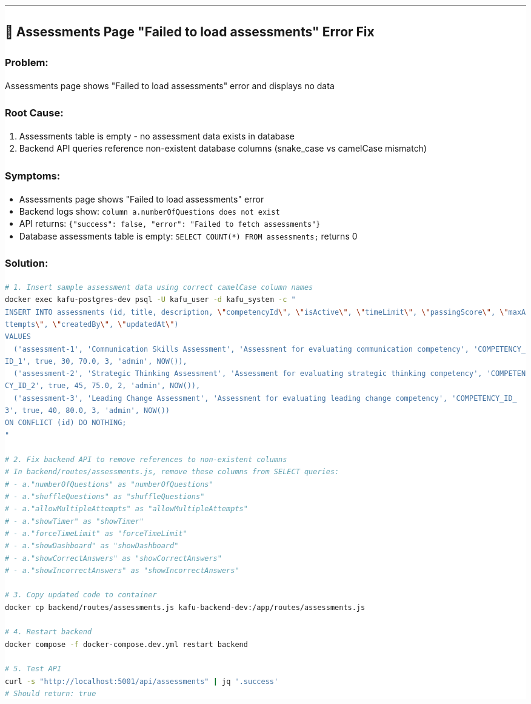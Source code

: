 ```bash
```

---

## 🔧 **Assessments Page "Failed to load assessments" Error Fix**

### **Problem:** 
Assessments page shows "Failed to load assessments" error and displays no data

### **Root Cause:** 
1. Assessments table is empty - no assessment data exists in database
2. Backend API queries reference non-existent database columns (snake_case vs camelCase mismatch)

### **Symptoms:**
- Assessments page shows "Failed to load assessments" error
- Backend logs show: `column a.numberOfQuestions does not exist`
- API returns: `{"success": false, "error": "Failed to fetch assessments"}`
- Database assessments table is empty: `SELECT COUNT(*) FROM assessments;` returns 0

### **Solution:**
```bash
# 1. Insert sample assessment data using correct camelCase column names
docker exec kafu-postgres-dev psql -U kafu_user -d kafu_system -c "
INSERT INTO assessments (id, title, description, \"competencyId\", \"isActive\", \"timeLimit\", \"passingScore\", \"maxAttempts\", \"createdBy\", \"updatedAt\") 
VALUES 
  ('assessment-1', 'Communication Skills Assessment', 'Assessment for evaluating communication competency', 'COMPETENCY_ID_1', true, 30, 70.0, 3, 'admin', NOW()),
  ('assessment-2', 'Strategic Thinking Assessment', 'Assessment for evaluating strategic thinking competency', 'COMPETENCY_ID_2', true, 45, 75.0, 2, 'admin', NOW()),
  ('assessment-3', 'Leading Change Assessment', 'Assessment for evaluating leading change competency', 'COMPETENCY_ID_3', true, 40, 80.0, 3, 'admin', NOW())
ON CONFLICT (id) DO NOTHING;
"

# 2. Fix backend API to remove references to non-existent columns
# In backend/routes/assessments.js, remove these columns from SELECT queries:
# - a."numberOfQuestions" as "numberOfQuestions"
# - a."shuffleQuestions" as "shuffleQuestions" 
# - a."allowMultipleAttempts" as "allowMultipleAttempts"
# - a."showTimer" as "showTimer"
# - a."forceTimeLimit" as "forceTimeLimit"
# - a."showDashboard" as "showDashboard"
# - a."showCorrectAnswers" as "showCorrectAnswers"
# - a."showIncorrectAnswers" as "showIncorrectAnswers"

# 3. Copy updated code to container
docker cp backend/routes/assessments.js kafu-backend-dev:/app/routes/assessments.js

# 4. Restart backend
docker compose -f docker-compose.dev.yml restart backend

# 5. Test API
curl -s "http://localhost:5001/api/assessments" | jq '.success'
# Should return: true
```
